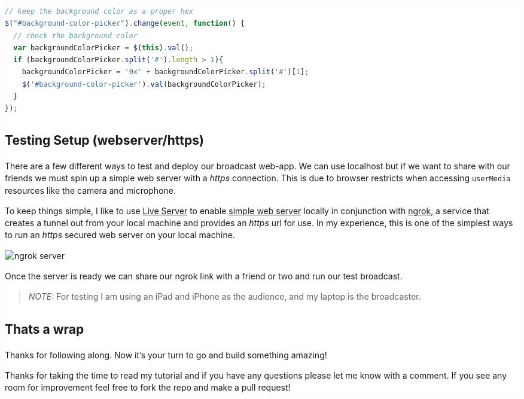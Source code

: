 ```Javascript
// keep the background color as a proper hex
$("#background-color-picker").change(event, function() {
  // check the background color
  var backgroundColorPicker = $(this).val();
  if (backgroundColorPicker.split('#').length > 1){
    backgroundColorPicker = '0x' + backgroundColorPicker.split('#')[1];
    $('#background-color-picker').val(backgroundColorPicker);
  } 
});
```

## Testing Setup (webserver/https) ##
There are a few different ways to test and deploy our broadcast web-app. We can use localhost but if we want to share with our friends we must spin up a simple web server with a _https_ connection. This is due to browser restricts when accessing `userMedia` resources like the camera and microphone.

To keep things simple, I like to use [Live Server](https://marketplace.visualstudio.com/items?itemName=ritwickdey.LiveServer) to enable [simple web server](https://developer.mozilla.org/en-US/docs/Learn/Common_questions/set_up_a_local_testing_server) locally in conjunction with [ngrok](https://ngrok.com), a service that creates a tunnel out from your local machine and provides an _https_ url for use. In my experience, this is one of the simplest ways to run an _https_ secured web server on your local machine.

![ngrok server](https://miro.medium.com/max/1400/1*TyhGPyccOHAy5Shsll6eZg.png)

Once the server is ready we can share our ngrok link with a friend or two and run our test broadcast.

>*NOTE:* For testing I am using an iPad and iPhone as the audience, and my laptop is the broadcaster.

## Thats a wrap ##
Thanks for following along. Now it’s your turn to go and build something amazing!

Thanks for taking the time to read my tutorial and if you have any questions please let me know with a comment. If you see any room for improvement feel free to fork the repo and make a pull request!
